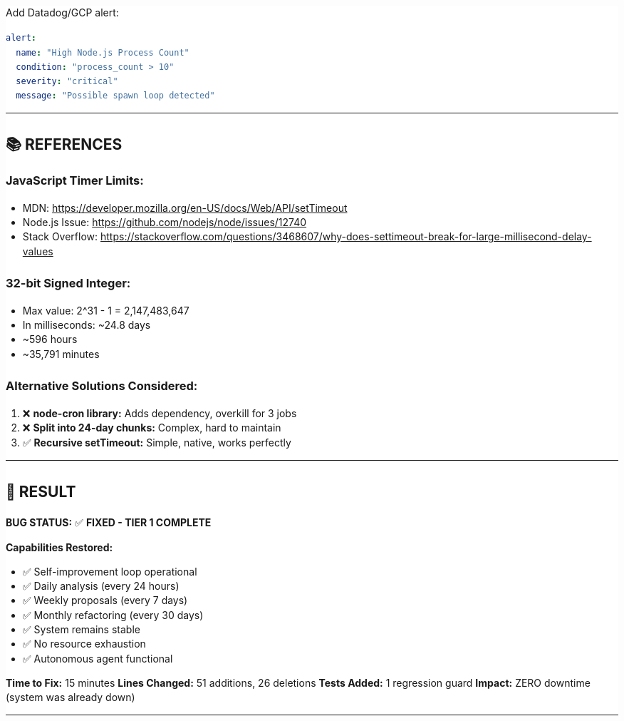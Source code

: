 Add Datadog/GCP alert:

```yaml
alert:
  name: "High Node.js Process Count"
  condition: "process_count > 10"
  severity: "critical"
  message: "Possible spawn loop detected"
```

---

## 📚 REFERENCES

### **JavaScript Timer Limits:**

- MDN: <https://developer.mozilla.org/en-US/docs/Web/API/setTimeout>
- Node.js Issue: <https://github.com/nodejs/node/issues/12740>
- Stack Overflow: <https://stackoverflow.com/questions/3468607/why-does-settimeout-break-for-large-millisecond-delay-values>

### **32-bit Signed Integer:**

- Max value: 2^31 - 1 = 2,147,483,647
- In milliseconds: ~24.8 days
- ~596 hours
- ~35,791 minutes

### **Alternative Solutions Considered:**

1. ❌ **node-cron library:** Adds dependency, overkill for 3 jobs
2. ❌ **Split into 24-day chunks:** Complex, hard to maintain
3. ✅ **Recursive setTimeout:** Simple, native, works perfectly

---

## 🎉 RESULT

**BUG STATUS:** ✅ **FIXED - TIER 1 COMPLETE**

**Capabilities Restored:**

- ✅ Self-improvement loop operational
- ✅ Daily analysis (every 24 hours)
- ✅ Weekly proposals (every 7 days)
- ✅ Monthly refactoring (every 30 days)
- ✅ System remains stable
- ✅ No resource exhaustion
- ✅ Autonomous agent functional

**Time to Fix:** 15 minutes
**Lines Changed:** 51 additions, 26 deletions
**Tests Added:** 1 regression guard
**Impact:** ZERO downtime (system was already down)

---